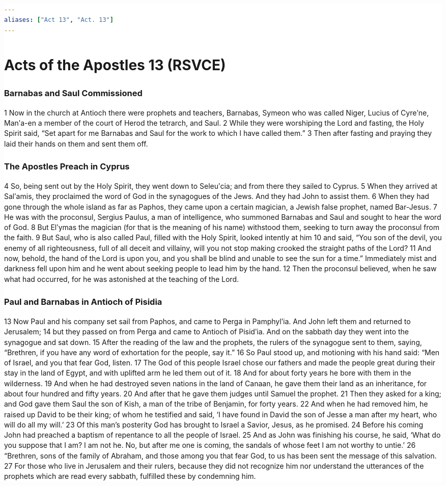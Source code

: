 ```yaml
---
aliases: ["Act 13", "Act. 13"]
---
```



# Acts of the Apostles 13 (RSVCE)

### Barnabas and Saul Commissioned
1 Now in the church at Antioch there were prophets and teachers, Barnabas, Symeon who was called Niger, Lucius of Cyreʹne, Manʹa-en a member of the court of Herod the tetrarch, and Saul.
2 While they were worshiping the Lord and fasting, the Holy Spirit said, “Set apart for me Barnabas and Saul for the work to which I have called them.”
3 Then after fasting and praying they laid their hands on them and sent them off.
### The Apostles Preach in Cyprus
4 So, being sent out by the Holy Spirit, they went down to Seleuʹcia; and from there they sailed to Cyprus.
5 When they arrived at Salʹamis, they proclaimed the word of God in the synagogues of the Jews. And they had John to assist them.
6 When they had gone through the whole island as far as Paphos, they came upon a certain magician, a Jewish false prophet, named Bar-Jesus.
7 He was with the proconsul, Sergius Paulus, a man of intelligence, who summoned Barnabas and Saul and sought to hear the word of God.
8 But Elʹymas the magician (for that is the meaning of his name) withstood them, seeking to turn away the proconsul from the faith.
9 But Saul, who is also called Paul, filled with the Holy Spirit, looked intently at him
10 and said, “You son of the devil, you enemy of all righteousness, full of all deceit and villainy, will you not stop making crooked the straight paths of the Lord?
11 And now, behold, the hand of the Lord is upon you, and you shall be blind and unable to see the sun for a time.” Immediately mist and darkness fell upon him and he went about seeking people to lead him by the hand.
12 Then the proconsul believed, when he saw what had occurred, for he was astonished at the teaching of the Lord.
### Paul and Barnabas in Antioch of Pisidia
13 Now Paul and his company set sail from Paphos, and came to Perga in Pamphylʹia. And John left them and returned to Jerusalem;
14 but they passed on from Perga and came to Antioch of Pisidʹia. And on the sabbath day they went into the synagogue and sat down.
15 After the reading of the law and the prophets, the rulers of the synagogue sent to them, saying, “Brethren, if you have any word of exhortation for the people, say it.”
16 So Paul stood up, and motioning with his hand said: “Men of Israel, and you that fear God, listen.
17 The God of this people Israel chose our fathers and made the people great during their stay in the land of Egypt, and with uplifted arm he led them out of it.
18 And for about forty years he bore with them in the wilderness.
19 And when he had destroyed seven nations in the land of Canaan, he gave them their land as an inheritance, for about four hundred and fifty years.
20 And after that he gave them judges until Samuel the prophet.
21 Then they asked for a king; and God gave them Saul the son of Kish, a man of the tribe of Benjamin, for forty years.
22 And when he had removed him, he raised up David to be their king; of whom he testified and said, ‘I have found in David the son of Jesse a man after my heart, who will do all my will.’
23 Of this man’s posterity God has brought to Israel a Savior, Jesus, as he promised.
24 Before his coming John had preached a baptism of repentance to all the people of Israel.
25 And as John was finishing his course, he said, ‘What do you suppose that I am? I am not he. No, but after me one is coming, the sandals of whose feet I am not worthy to untie.’
26 “Brethren, sons of the family of Abraham, and those among you that fear God, to us has been sent the message of this salvation.
27 For those who live in Jerusalem and their rulers, because they did not recognize him nor understand the utterances of the prophets which are read every sabbath, fulfilled these by condemning him.
